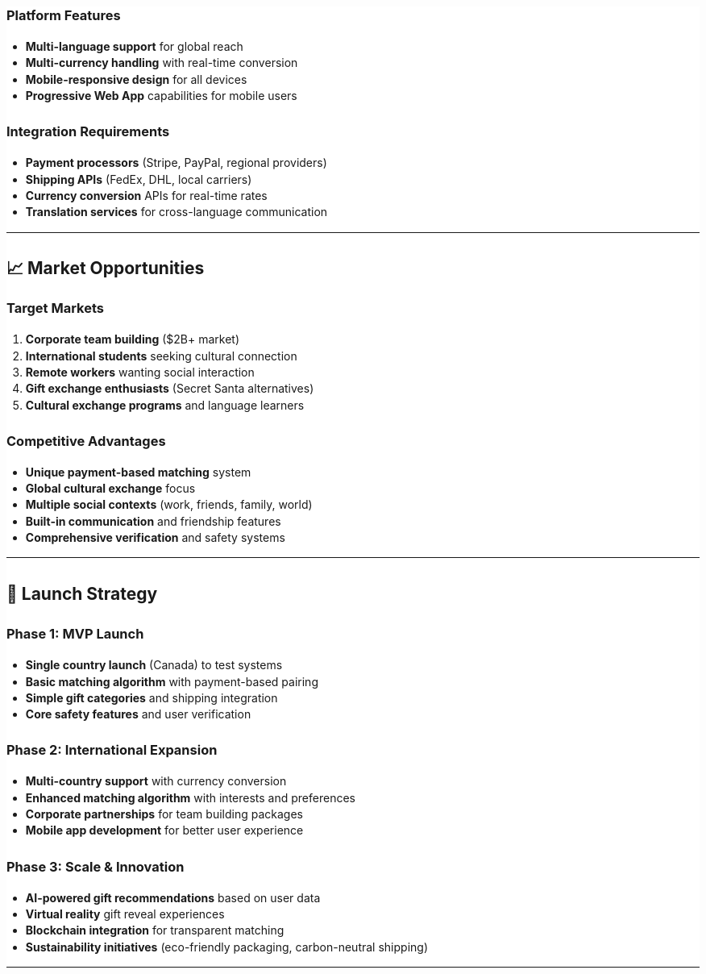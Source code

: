 ### **Platform Features**
- **Multi-language support** for global reach
- **Multi-currency handling** with real-time conversion
- **Mobile-responsive design** for all devices
- **Progressive Web App** capabilities for mobile users

### **Integration Requirements**
- **Payment processors** (Stripe, PayPal, regional providers)
- **Shipping APIs** (FedEx, DHL, local carriers)
- **Currency conversion** APIs for real-time rates
- **Translation services** for cross-language communication

---

## **📈 Market Opportunities**

### **Target Markets**
1. **Corporate team building** ($2B+ market)
2. **International students** seeking cultural connection
3. **Remote workers** wanting social interaction
4. **Gift exchange enthusiasts** (Secret Santa alternatives)
5. **Cultural exchange programs** and language learners

### **Competitive Advantages**
- **Unique payment-based matching** system
- **Global cultural exchange** focus
- **Multiple social contexts** (work, friends, family, world)
- **Built-in communication** and friendship features
- **Comprehensive verification** and safety systems

---

## **🚀 Launch Strategy**

### **Phase 1: MVP Launch**
- **Single country launch** (Canada) to test systems
- **Basic matching algorithm** with payment-based pairing
- **Simple gift categories** and shipping integration
- **Core safety features** and user verification

### **Phase 2: International Expansion**
- **Multi-country support** with currency conversion
- **Enhanced matching algorithm** with interests and preferences
- **Corporate partnerships** for team building packages
- **Mobile app development** for better user experience

### **Phase 3: Scale & Innovation**
- **AI-powered gift recommendations** based on user data
- **Virtual reality** gift reveal experiences
- **Blockchain integration** for transparent matching
- **Sustainability initiatives** (eco-friendly packaging, carbon-neutral shipping)

---